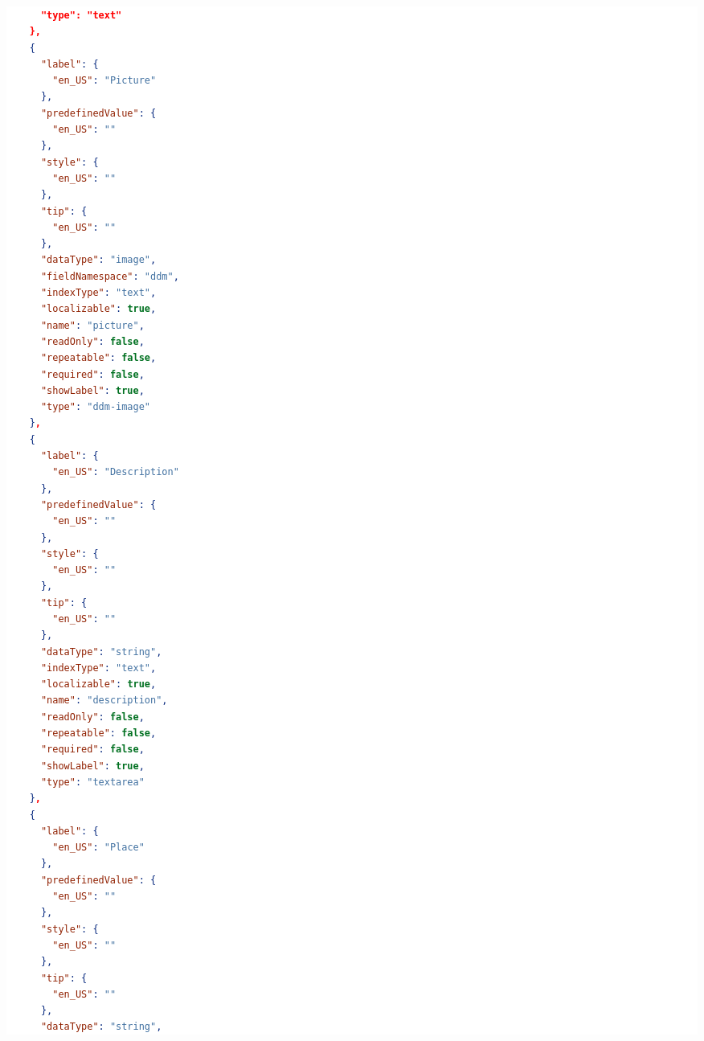 ```json
      "type": "text"
    },
    {
      "label": {
        "en_US": "Picture"
      },
      "predefinedValue": {
        "en_US": ""
      },
      "style": {
        "en_US": ""
      },
      "tip": {
        "en_US": ""
      },
      "dataType": "image",
      "fieldNamespace": "ddm",
      "indexType": "text",
      "localizable": true,
      "name": "picture",
      "readOnly": false,
      "repeatable": false,
      "required": false,
      "showLabel": true,
      "type": "ddm-image"
    },
    {
      "label": {
        "en_US": "Description"
      },
      "predefinedValue": {
        "en_US": ""
      },
      "style": {
        "en_US": ""
      },
      "tip": {
        "en_US": ""
      },
      "dataType": "string",
      "indexType": "text",
      "localizable": true,
      "name": "description",
      "readOnly": false,
      "repeatable": false,
      "required": false,
      "showLabel": true,
      "type": "textarea"
    },
    {
      "label": {
        "en_US": "Place"
      },
      "predefinedValue": {
        "en_US": ""
      },
      "style": {
        "en_US": ""
      },
      "tip": {
        "en_US": ""
      },
      "dataType": "string",
```